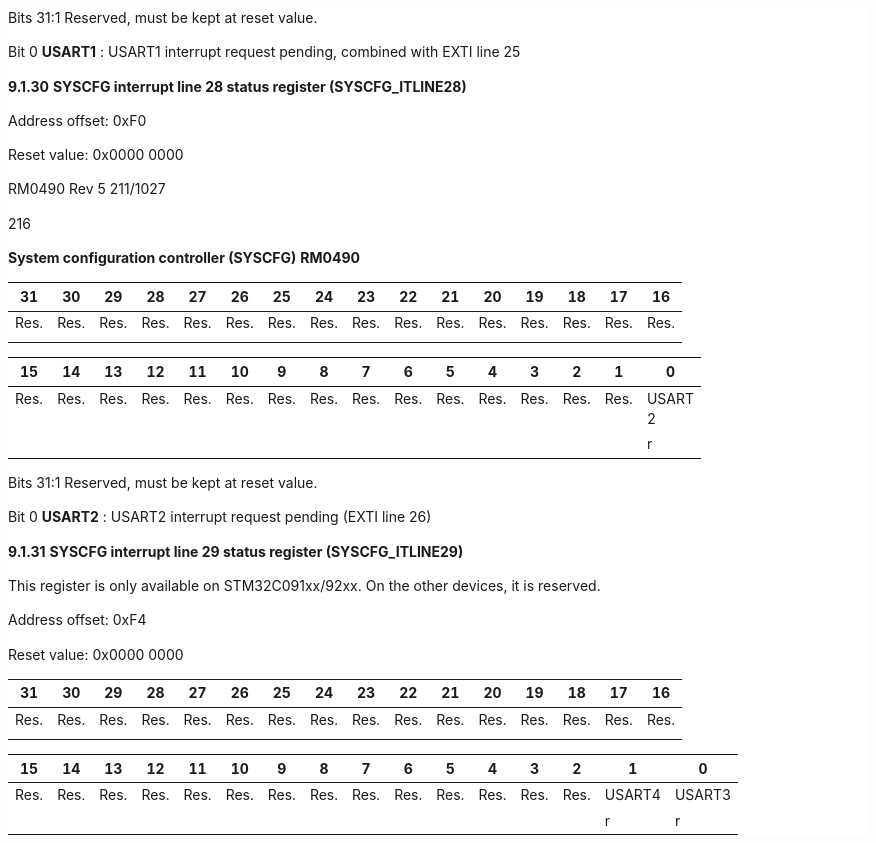 

Bits 31:1 Reserved, must be kept at reset value.


Bit 0 **USART1** : USART1 interrupt request pending, combined with EXTI line 25


**9.1.30** **SYSCFG interrupt line 28 status register (SYSCFG_ITLINE28)**


Address offset: 0xF0


Reset value: 0x0000 0000


RM0490 Rev 5 211/1027



216


**System configuration controller (SYSCFG)** **RM0490**

|31|30|29|28|27|26|25|24|23|22|21|20|19|18|17|16|
|---|---|---|---|---|---|---|---|---|---|---|---|---|---|---|---|
|Res.|Res.|Res.|Res.|Res.|Res.|Res.|Res.|Res.|Res.|Res.|Res.|Res.|Res.|Res.|Res.|
|||||||||||||||||


|15|14|13|12|11|10|9|8|7|6|5|4|3|2|1|0|
|---|---|---|---|---|---|---|---|---|---|---|---|---|---|---|---|
|Res.|Res.|Res.|Res.|Res.|Res.|Res.|Res.|Res.|Res.|Res.|Res.|Res.|Res.|Res.|USART<br>2|
||||||||||||||||r|



Bits 31:1 Reserved, must be kept at reset value.


Bit 0 **USART2** : USART2 interrupt request pending (EXTI line 26)


**9.1.31** **SYSCFG interrupt line 29 status register (SYSCFG_ITLINE29)**


This register is only available on STM32C091xx/92xx. On the other devices, it is reserved.


Address offset: 0xF4


Reset value: 0x0000 0000

|31|30|29|28|27|26|25|24|23|22|21|20|19|18|17|16|
|---|---|---|---|---|---|---|---|---|---|---|---|---|---|---|---|
|Res.|Res.|Res.|Res.|Res.|Res.|Res.|Res.|Res.|Res.|Res.|Res.|Res.|Res.|Res.|Res.|
|||||||||||||||||


|15|14|13|12|11|10|9|8|7|6|5|4|3|2|1|0|
|---|---|---|---|---|---|---|---|---|---|---|---|---|---|---|---|
|Res.|Res.|Res.|Res.|Res.|Res.|Res.|Res.|Res.|Res.|Res.|Res.|Res.|Res.|USART4|USART3|
|||||||||||||||r|r|
